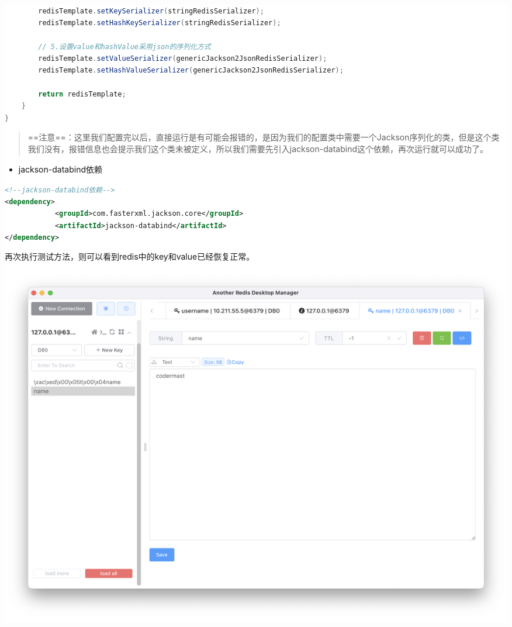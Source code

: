 ```java
        redisTemplate.setKeySerializer(stringRedisSerializer);
        redisTemplate.setHashKeySerializer(stringRedisSerializer);

        // 5.设置value和hashValue采用json的序列化方式
        redisTemplate.setValueSerializer(genericJackson2JsonRedisSerializer);
        redisTemplate.setHashValueSerializer(genericJackson2JsonRedisSerializer);

        return redisTemplate;
    }
}
```

> ==注意==：这里我们配置完以后，直接运行是有可能会报错的，是因为我们的配置类中需要一个Jackson序列化的类，但是这个类我们没有，报错信息也会提示我们这个类未被定义，所以我们需要先引入jackson-databind这个依赖，再次运行就可以成功了。

- jackson-databind依赖

```xml
<!--jackson-databind依赖-->
<dependency>
			<groupId>com.fasterxml.jackson.core</groupId>
			<artifactId>jackson-databind</artifactId>
</dependency>
```

再次执行测试方法，则可以看到redis中的key和value已经恢复正常。

![序列化后存入redis](images/%E5%BA%8F%E5%88%97%E5%8C%96%E5%90%8E%E5%AD%98%E5%85%A5redis.png)
